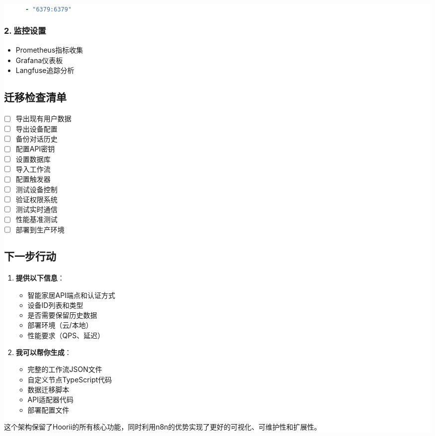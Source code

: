 ```yaml
      - "6379:6379"
```

### 2. **监控设置**
- Prometheus指标收集
- Grafana仪表板
- Langfuse追踪分析

## 迁移检查清单

- [ ] 导出现有用户数据
- [ ] 导出设备配置
- [ ] 备份对话历史
- [ ] 配置API密钥
- [ ] 设置数据库
- [ ] 导入工作流
- [ ] 配置触发器
- [ ] 测试设备控制
- [ ] 验证权限系统
- [ ] 测试实时通信
- [ ] 性能基准测试
- [ ] 部署到生产环境

## 下一步行动

1. **提供以下信息**：
   - 智能家居API端点和认证方式
   - 设备ID列表和类型
   - 是否需要保留历史数据
   - 部署环境（云/本地）
   - 性能要求（QPS、延迟）

2. **我可以帮你生成**：
   - 完整的工作流JSON文件
   - 自定义节点TypeScript代码
   - 数据迁移脚本
   - API适配器代码
   - 部署配置文件

这个架构保留了Hoorii的所有核心功能，同时利用n8n的优势实现了更好的可视化、可维护性和扩展性。